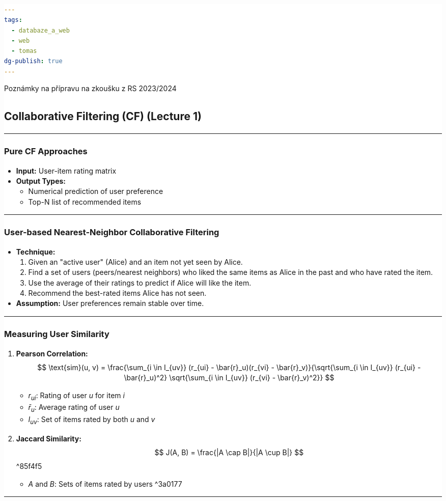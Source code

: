 ```yaml
---
tags:
  - databaze_a_web
  - web
  - tomas
dg-publish: true
---
```

Poznámky na přípravu na zkoušku z RS 2023/2024
## **Collaborative Filtering (CF)** (Lecture 1)
---

### **Pure CF Approaches**
- **Input:** User-item rating matrix
- **Output Types:**
  - Numerical prediction of user preference
  - Top-N list of recommended items

---

### **User-based Nearest-Neighbor Collaborative Filtering**
- **Technique:**
  1. Given an "active user" (Alice) and an item not yet seen by Alice.
  2. Find a set of users (peers/nearest neighbors) who liked the same items as Alice in the past and who have rated the item.
  3. Use the average of their ratings to predict if Alice will like the item.
  4. Recommend the best-rated items Alice has not seen.
- **Assumption:** User preferences remain stable over time.

---

### **Measuring User Similarity**
1. **Pearson Correlation:**
   $$
   \text{sim}(u, v) = \frac{\sum_{i \in I_{uv}} (r_{ui} - \bar{r}_u)(r_{vi} - \bar{r}_v)}{\sqrt{\sum_{i \in I_{uv}} (r_{ui} - \bar{r}_u)^2} \sqrt{\sum_{i \in I_{uv}} (r_{vi} - \bar{r}_v)^2}}
   $$
   - $r_{ui}$:  Rating of user $u$ for item $i$
   - $\bar{r}_u$: Average rating of user  $u$ 
   - $I_{uv}$: Set of items rated by both  $u$  and  $v$ 

2. **Jaccard Similarity:**
   $$
   J(A, B) = \frac{|A \cap B|}{|A \cup B|}
   $$ ^85f4f5
   - $A$ and $B$: Sets of items rated by users ^3a0177

---
